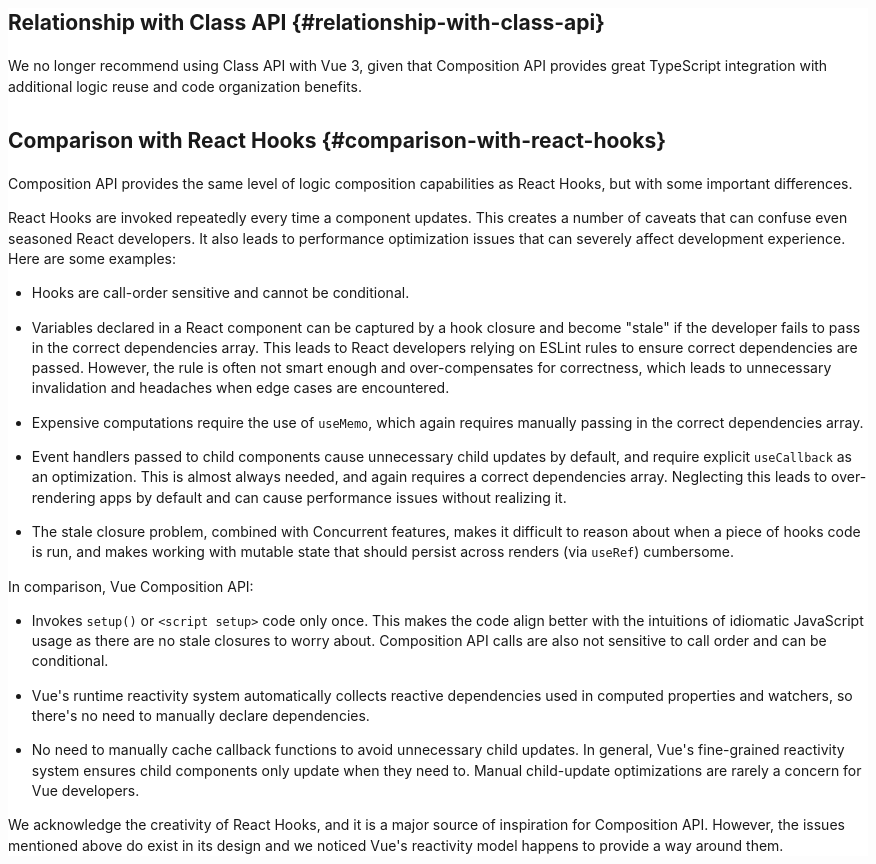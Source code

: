 ## Relationship with Class API {#relationship-with-class-api}

We no longer recommend using Class API with Vue 3, given that Composition API provides great TypeScript integration with additional logic reuse and code organization benefits.

## Comparison with React Hooks {#comparison-with-react-hooks}

Composition API provides the same level of logic composition capabilities as React Hooks, but with some important differences.

React Hooks are invoked repeatedly every time a component updates. This creates a number of caveats that can confuse even seasoned React developers. It also leads to performance optimization issues that can severely affect development experience. Here are some examples:

- Hooks are call-order sensitive and cannot be conditional.

- Variables declared in a React component can be captured by a hook closure and become "stale" if the developer fails to pass in the correct dependencies array. This leads to React developers relying on ESLint rules to ensure correct dependencies are passed. However, the rule is often not smart enough and over-compensates for correctness, which leads to unnecessary invalidation and headaches when edge cases are encountered.

- Expensive computations require the use of `useMemo`, which again requires manually passing in the correct dependencies array.

- Event handlers passed to child components cause unnecessary child updates by default, and require explicit `useCallback` as an optimization. This is almost always needed, and again requires a correct dependencies array. Neglecting this leads to over-rendering apps by default and can cause performance issues without realizing it.

- The stale closure problem, combined with Concurrent features, makes it difficult to reason about when a piece of hooks code is run, and makes working with mutable state that should persist across renders (via `useRef`) cumbersome.

In comparison, Vue Composition API:

- Invokes `setup()` or `<script setup>` code only once. This makes the code align better with the intuitions of idiomatic JavaScript usage as there are no stale closures to worry about. Composition API calls are also not sensitive to call order and can be conditional.

- Vue's runtime reactivity system automatically collects reactive dependencies used in computed properties and watchers, so there's no need to manually declare dependencies.

- No need to manually cache callback functions to avoid unnecessary child updates. In general, Vue's fine-grained reactivity system ensures child components only update when they need to. Manual child-update optimizations are rarely a concern for Vue developers.

We acknowledge the creativity of React Hooks, and it is a major source of inspiration for Composition API. However, the issues mentioned above do exist in its design and we noticed Vue's reactivity model happens to provide a way around them.
